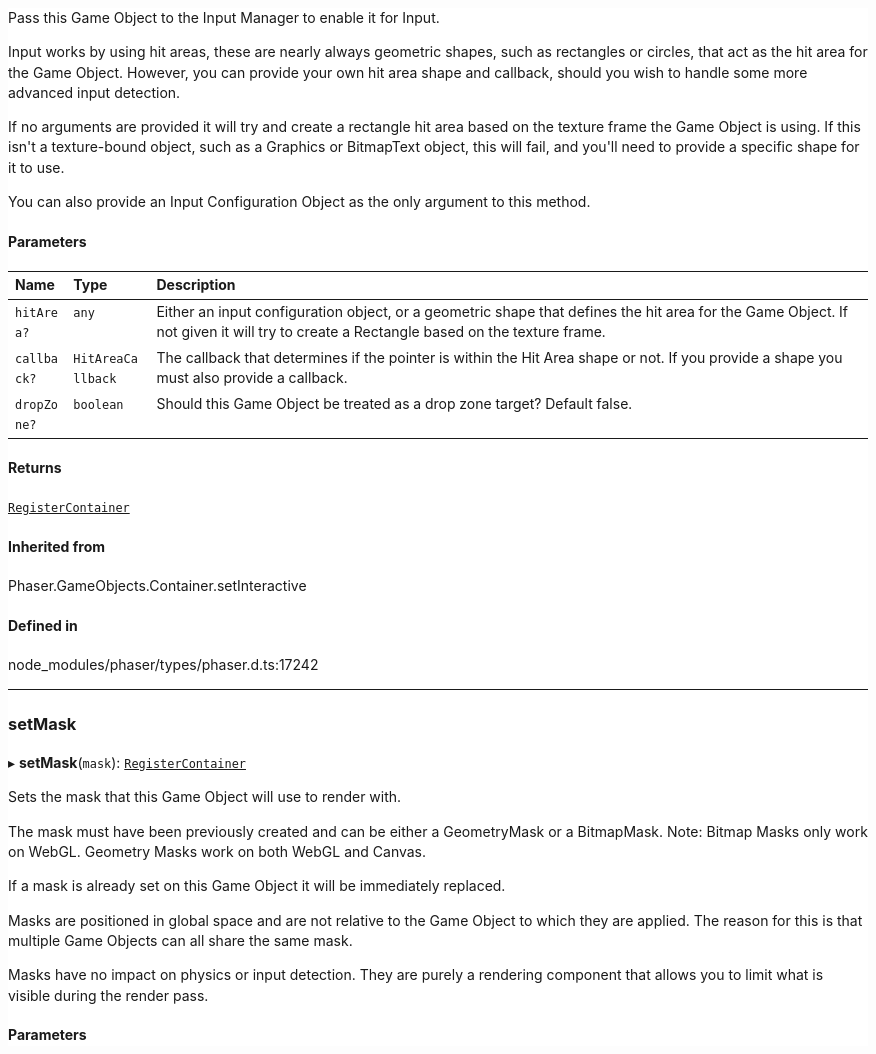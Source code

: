 Pass this Game Object to the Input Manager to enable it for Input.

Input works by using hit areas, these are nearly always geometric shapes, such as rectangles or circles, that act as the hit area
for the Game Object. However, you can provide your own hit area shape and callback, should you wish to handle some more advanced
input detection.

If no arguments are provided it will try and create a rectangle hit area based on the texture frame the Game Object is using. If
this isn't a texture-bound object, such as a Graphics or BitmapText object, this will fail, and you'll need to provide a specific
shape for it to use.

You can also provide an Input Configuration Object as the only argument to this method.

#### Parameters

| Name | Type | Description |
| :------ | :------ | :------ |
| `hitArea?` | `any` | Either an input configuration object, or a geometric shape that defines the hit area for the Game Object. If not given it will try to create a Rectangle based on the texture frame. |
| `callback?` | `HitAreaCallback` | The callback that determines if the pointer is within the Hit Area shape or not. If you provide a shape you must also provide a callback. |
| `dropZone?` | `boolean` | Should this Game Object be treated as a drop zone target? Default false. |

#### Returns

[`RegisterContainer`](UI_MainMenu_RegisterContainer.RegisterContainer.md)

#### Inherited from

Phaser.GameObjects.Container.setInteractive

#### Defined in

node_modules/phaser/types/phaser.d.ts:17242

___

### setMask

▸ **setMask**(`mask`): [`RegisterContainer`](UI_MainMenu_RegisterContainer.RegisterContainer.md)

Sets the mask that this Game Object will use to render with.

The mask must have been previously created and can be either a GeometryMask or a BitmapMask.
Note: Bitmap Masks only work on WebGL. Geometry Masks work on both WebGL and Canvas.

If a mask is already set on this Game Object it will be immediately replaced.

Masks are positioned in global space and are not relative to the Game Object to which they
are applied. The reason for this is that multiple Game Objects can all share the same mask.

Masks have no impact on physics or input detection. They are purely a rendering component
that allows you to limit what is visible during the render pass.

#### Parameters
